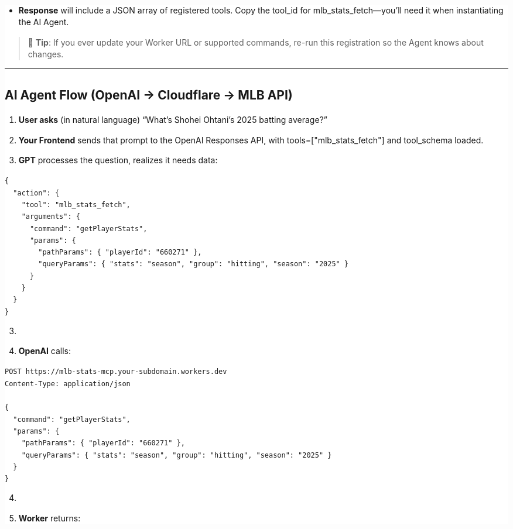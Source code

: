 - **Response** will include a JSON array of registered tools. Copy the tool_id for mlb_stats_fetch—you’ll need it when instantiating the AI Agent.
    

  

> 🚀 **Tip**: If you ever update your Worker URL or supported commands, re-run this registration so the Agent knows about changes.

---

## **AI Agent Flow (OpenAI → Cloudflare → MLB API)**

1. **User asks** (in natural language) “What’s Shohei Ohtani’s 2025 batting average?”
    
2. **Your Frontend** sends that prompt to the OpenAI Responses API, with tools=["mlb_stats_fetch"] and tool_schema loaded.
    
3. **GPT** processes the question, realizes it needs data:
    

```
{
  "action": {
    "tool": "mlb_stats_fetch",
    "arguments": {
      "command": "getPlayerStats",
      "params": {
        "pathParams": { "playerId": "660271" },
        "queryParams": { "stats": "season", "group": "hitting", "season": "2025" }
      }
    }
  }
}
```

3.   
    
4. **OpenAI** calls:
    

```
POST https://mlb-stats-mcp.your-subdomain.workers.dev
Content-Type: application/json

{
  "command": "getPlayerStats",
  "params": {
    "pathParams": { "playerId": "660271" },
    "queryParams": { "stats": "season", "group": "hitting", "season": "2025" }
  }
}
```

4.   
    
5. **Worker** returns:
    
